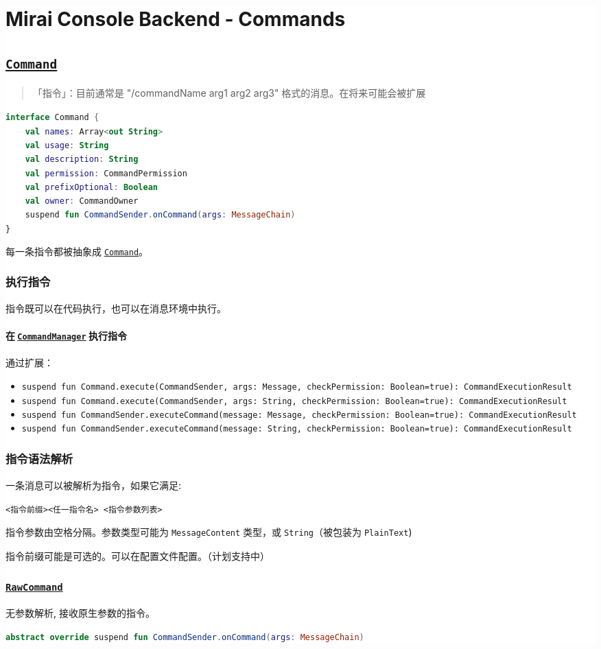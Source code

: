# Mirai Console Backend - Commands


[`Plugin`]: ../backend/mirai-console/src/plugin/Plugin.kt
[`PluginDescription`]: ../backend/mirai-console/src/plugin/description/PluginDescription.kt
[`PluginLoader`]: ../backend/mirai-console/src/plugin/loader/PluginLoader.kt
[`PluginManager`]: ../backend/mirai-console/src/plugin/PluginManager.kt
[`JvmPluginLoader`]: ../backend/mirai-console/src/plugin/jvm/JvmPluginLoader.kt
[`JvmPlugin`]: ../backend/mirai-console/src/plugin/jvm/JvmPlugin.kt
[`JvmPluginDescription`]: ../backend/mirai-console/src/plugin/jvm/JvmPluginDescription.kt
[`AbstractJvmPlugin`]: ../backend/mirai-console/src/plugin/jvm/AbstractJvmPlugin.kt
[`KotlinPlugin`]: ../backend/mirai-console/src/plugin/jvm/KotlinPlugin.kt
[`JavaPlugin`]: ../backend/mirai-console/src/plugin/jvm/JavaPlugin.kt


[`Value`]: ../backend/mirai-console/src/data/Value.kt
[`PluginData`]: ../backend/mirai-console/src/data/PluginData.kt
[`AbstractPluginData`]: ../backend/mirai-console/src/data/AbstractPluginData.kt
[`AutoSavePluginData`]: ../backend/mirai-console/src/data/AutoSavePluginData.kt
[`AutoSavePluginConfig`]: ../backend/mirai-console/src/data/AutoSavePluginConfig.kt
[`PluginConfig`]: ../backend/mirai-console/src/data/PluginConfig.kt
[`PluginDataStorage`]: ../backend/mirai-console/src/data/PluginDataStorage.kt
[`MultiFilePluginDataStorage`]: ../backend/mirai-console/src/data/PluginDataStorage.kt#L116
[`MemoryPluginDataStorage`]: ../backend/mirai-console/src/data/PluginDataStorage.kt#L100
[`AutoSavePluginDataHolder`]: ../backend/mirai-console/src/data/PluginDataHolder.kt#L45
[`PluginDataHolder`]: ../backend/mirai-console/src/data/PluginDataHolder.kt
[`PluginDataExtensions`]: ../backend/mirai-console/src/data/PluginDataExtensions.kt

[`MiraiConsole`]: ../backend/mirai-console/src/MiraiConsole.kt
[`MiraiConsoleImplementation`]: ../backend/mirai-console/src/MiraiConsoleImplementation.kt


[`Command`]: ../backend/mirai-console/src/command/Command.kt
[`Register`]: ../backend/mirai-console/src/command/CommandManager.kt#L77
[`AbstractCommand`]: ../backend/mirai-console/src/command/Command.kt#L90
[`CompositeCommand`]: ../backend/mirai-console/src/command/CompositeCommand.kt
[`SimpleCommand`]: ../backend/mirai-console/src/command/SimpleCommand.kt
[`RawCommand`]: ../backend/mirai-console/src/command/RawCommand.kt
[`CommandManager`]: ../backend/mirai-console/src/command/CommandManager.kt
[`CommandSender`]: ../backend/mirai-console/src/command/CommandSender.kt
[`CommandValueArgumentParser`]: ../backend/mirai-console/src/command/descriptor/CommandValueArgumentParser.kt
[`CommandArgumentContext`]: ../backend/mirai-console/src/command/descriptor/CommandArgumentContext.kt
[`CommandArgumentContext.BuiltIns`]: ../backend/mirai-console/src/command/descriptor/CommandArgumentContext.kt#L66

[`MessageScope`]: ../backend/mirai-console/src/util/MessageScope.kt

## [`Command`]

>「指令」：目前通常是 "/commandName arg1 arg2 arg3" 格式的消息。在将来可能会被扩展

```kotlin
interface Command {
    val names: Array<out String>
    val usage: String
    val description: String
    val permission: CommandPermission
    val prefixOptional: Boolean
    val owner: CommandOwner
    suspend fun CommandSender.onCommand(args: MessageChain)
}
```

每一条指令都被抽象成 [`Command`]。

### 执行指令

指令既可以在代码执行，也可以在消息环境中执行。

#### 在 [`CommandManager`] 执行指令

通过扩展：
- `suspend fun Command.execute(CommandSender, args: Message, checkPermission: Boolean=true): CommandExecutionResult`
- `suspend fun Command.execute(CommandSender, args: String, checkPermission: Boolean=true): CommandExecutionResult`
- `suspend fun CommandSender.executeCommand(message: Message, checkPermission: Boolean=true): CommandExecutionResult`
- `suspend fun CommandSender.executeCommand(message: String, checkPermission: Boolean=true): CommandExecutionResult`

### 指令语法解析
一条消息可以被解析为指令，如果它满足:

`<指令前缀><任一指令名> <指令参数列表>`

指令参数由空格分隔。参数类型可能为 `MessageContent` 类型，或 `String`（被包装为 `PlainText`)

指令前缀可能是可选的。可以在配置文件配置。（计划支持中）

### [`RawCommand`]
无参数解析, 接收原生参数的指令。
```kotlin
abstract override suspend fun CommandSender.onCommand(args: MessageChain)
```
